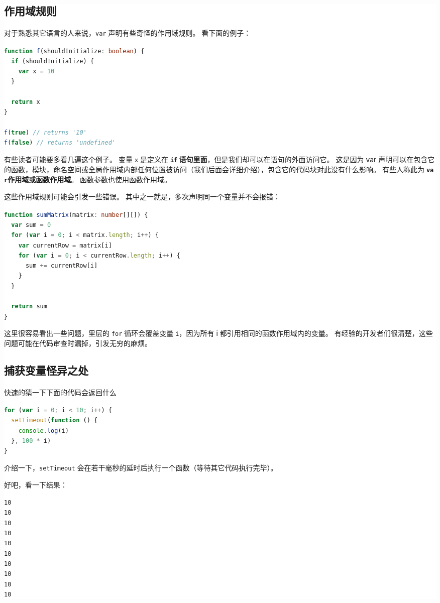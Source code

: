 ## 作用域规则

对于熟悉其它语言的人来说，`var` 声明有些奇怪的作用域规则。 看下面的例子：

```ts
function f(shouldInitialize: boolean) {
  if (shouldInitialize) {
    var x = 10
  }

  return x
}

f(true) // returns '10'
f(false) // returns 'undefined'
```

有些读者可能要多看几遍这个例子。 变量 `x` 是定义在 **`if` 语句里面**，但是我们却可以在语句的外面访问它。 这是因为 var 声明可以在包含它的函数，模块，命名空间或全局作用域内部任何位置被访问（我们后面会详细介绍），包含它的代码块对此没有什么影响。 有些人称此为 **`var`作用域或函数作用域**。 函数参数也使用函数作用域。

这些作用域规则可能会引发一些错误。 其中之一就是，多次声明同一个变量并不会报错：

```ts
function sumMatrix(matrix: number[][]) {
  var sum = 0
  for (var i = 0; i < matrix.length; i++) {
    var currentRow = matrix[i]
    for (var i = 0; i < currentRow.length; i++) {
      sum += currentRow[i]
    }
  }

  return sum
}
```

这里很容易看出一些问题，里层的 `for` 循环会覆盖变量 `i`，因为所有 i 都引用相同的函数作用域内的变量。 有经验的开发者们很清楚，这些问题可能在代码审查时漏掉，引发无穷的麻烦。

## 捕获变量怪异之处

快速的猜一下下面的代码会返回什么

```ts
for (var i = 0; i < 10; i++) {
  setTimeout(function () {
    console.log(i)
  }, 100 * i)
}
```

介绍一下，`setTimeout` 会在若干毫秒的延时后执行一个函数（等待其它代码执行完毕）。

好吧，看一下结果：

```
10
10
10
10
10
10
10
10
10
10
```
